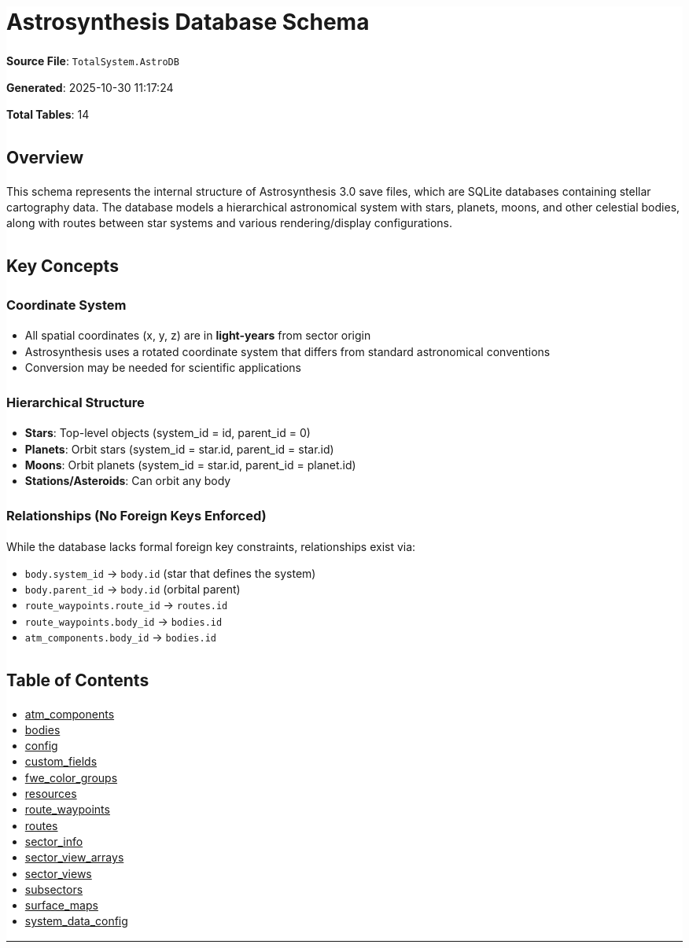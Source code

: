 # Astrosynthesis Database Schema

**Source File**: `TotalSystem.AstroDB`

**Generated**: 2025-10-30 11:17:24

**Total Tables**: 14

## Overview

This schema represents the internal structure of Astrosynthesis 3.0 save files, which are SQLite databases containing stellar cartography data. The database models a hierarchical astronomical system with stars, planets, moons, and other celestial bodies, along with routes between star systems and various rendering/display configurations.

## Key Concepts

### Coordinate System
- All spatial coordinates (x, y, z) are in **light-years** from sector origin
- Astrosynthesis uses a rotated coordinate system that differs from standard astronomical conventions
- Conversion may be needed for scientific applications

### Hierarchical Structure
- **Stars**: Top-level objects (system_id = id, parent_id = 0)
- **Planets**: Orbit stars (system_id = star.id, parent_id = star.id)
- **Moons**: Orbit planets (system_id = star.id, parent_id = planet.id)
- **Stations/Asteroids**: Can orbit any body

### Relationships (No Foreign Keys Enforced)
While the database lacks formal foreign key constraints, relationships exist via:
- `body.system_id` → `body.id` (star that defines the system)
- `body.parent_id` → `body.id` (orbital parent)
- `route_waypoints.route_id` → `routes.id`
- `route_waypoints.body_id` → `bodies.id`
- `atm_components.body_id` → `bodies.id`

## Table of Contents

- [atm_components](#atm-components)
- [bodies](#bodies)
- [config](#config)
- [custom_fields](#custom-fields)
- [fwe_color_groups](#fwe-color-groups)
- [resources](#resources)
- [route_waypoints](#route-waypoints)
- [routes](#routes)
- [sector_info](#sector-info)
- [sector_view_arrays](#sector-view-arrays)
- [sector_views](#sector-views)
- [subsectors](#subsectors)
- [surface_maps](#surface-maps)
- [system_data_config](#system-data-config)

---